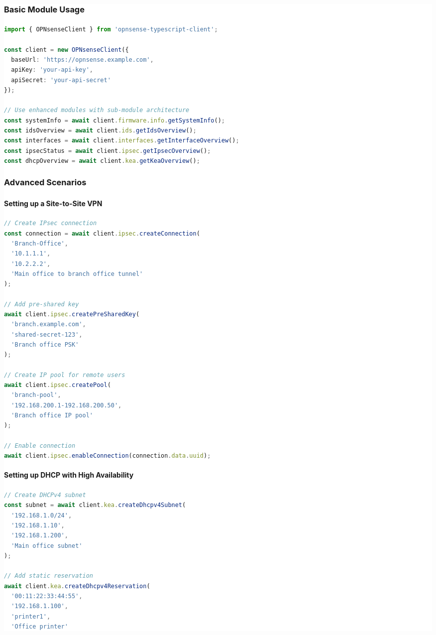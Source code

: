 ### Basic Module Usage
```typescript
import { OPNsenseClient } from 'opnsense-typescript-client';

const client = new OPNsenseClient({
  baseUrl: 'https://opnsense.example.com',
  apiKey: 'your-api-key',
  apiSecret: 'your-api-secret'
});

// Use enhanced modules with sub-module architecture
const systemInfo = await client.firmware.info.getSystemInfo();
const idsOverview = await client.ids.getIdsOverview();
const interfaces = await client.interfaces.getInterfaceOverview();
const ipsecStatus = await client.ipsec.getIpsecOverview();
const dhcpOverview = await client.kea.getKeaOverview();
```

### Advanced Scenarios

#### Setting up a Site-to-Site VPN
```typescript
// Create IPsec connection
const connection = await client.ipsec.createConnection(
  'Branch-Office',
  '10.1.1.1',
  '10.2.2.2',
  'Main office to branch office tunnel'
);

// Add pre-shared key
await client.ipsec.createPreSharedKey(
  'branch.example.com',
  'shared-secret-123',
  'Branch office PSK'
);

// Create IP pool for remote users
await client.ipsec.createPool(
  'branch-pool',
  '192.168.200.1-192.168.200.50',
  'Branch office IP pool'
);

// Enable connection
await client.ipsec.enableConnection(connection.data.uuid);
```

#### Setting up DHCP with High Availability
```typescript
// Create DHCPv4 subnet
const subnet = await client.kea.createDhcpv4Subnet(
  '192.168.1.0/24',
  '192.168.1.10',
  '192.168.1.200',
  'Main office subnet'
);

// Add static reservation
await client.kea.createDhcpv4Reservation(
  '00:11:22:33:44:55',
  '192.168.1.100',
  'printer1',
  'Office printer'
```